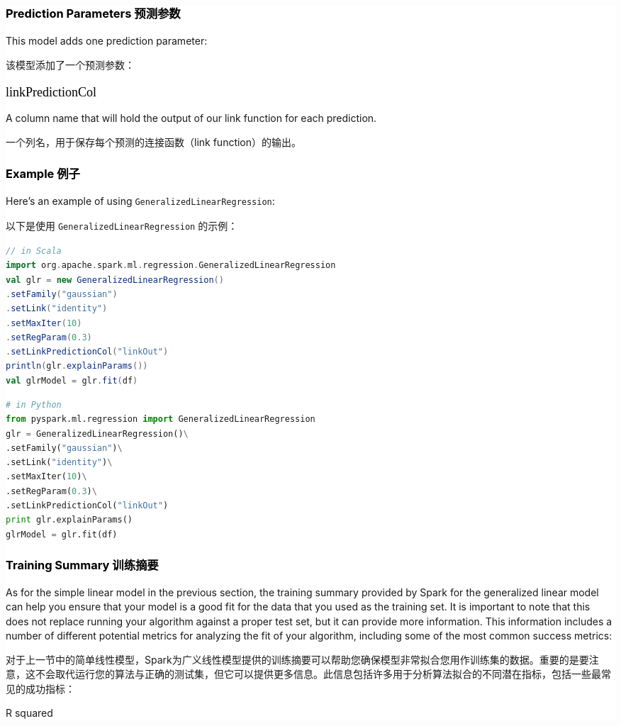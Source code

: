 ### <font color="#00000">Prediction Parameters 预测参数</font>

This model adds one prediction parameter:

该模型添加了一个预测参数：

<p><font face="constant-width" color="#000000" size=4>linkPredictionCol</font></P>
A column name that will hold the output of our link function for each prediction.

一个列名，用于保存每个预测的连接函数（link function）的输出。

### <font color="#00000">Example 例子</font>

Here’s an example of using `GeneralizedLinearRegression`:

以下是使用 `GeneralizedLinearRegression` 的示例：

```scala
// in Scala
import org.apache.spark.ml.regression.GeneralizedLinearRegression
val glr = new GeneralizedLinearRegression()
.setFamily("gaussian")
.setLink("identity")
.setMaxIter(10)
.setRegParam(0.3)
.setLinkPredictionCol("linkOut")
println(glr.explainParams())
val glrModel = glr.fit(df)
```

```python
# in Python
from pyspark.ml.regression import GeneralizedLinearRegression
glr = GeneralizedLinearRegression()\
.setFamily("gaussian")\
.setLink("identity")\
.setMaxIter(10)\
.setRegParam(0.3)\
.setLinkPredictionCol("linkOut")
print glr.explainParams()
glrModel = glr.fit(df)
```

### <font color="#00000">Training Summary 训练摘要</font>

As for the simple linear model in the previous section, the training summary provided by Spark for the generalized linear model can help you ensure that your model is a good fit for the data that you used as the training set. It is important to note that this does not replace running your algorithm against a proper test set, but it can provide more information. This information includes a number of different potential metrics for analyzing the fit of your algorithm, including some of the most common success metrics:

对于上一节中的简单线性模型，Spark为广义线性模型提供的训练摘要可以帮助您确保模型非常拟合您用作训练集的数据。重要的是要注意，这不会取代运行您的算法与正确的测试集，但它可以提供更多信息。此信息包括许多用于分析算法拟合的不同潜在指标，包括一些最常见的成功指标：

R squared
